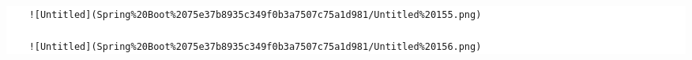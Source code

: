         ![Untitled](Spring%20Boot%2075e37b8935c349f0b3a7507c75a1d981/Untitled%20155.png)
        
        ![Untitled](Spring%20Boot%2075e37b8935c349f0b3a7507c75a1d981/Untitled%20156.png)
        